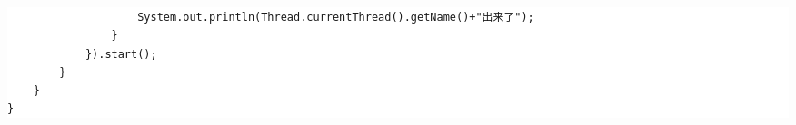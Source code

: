 ```
                    System.out.println(Thread.currentThread().getName()+"出来了");
                }
            }).start();
        }
    }
}
```

